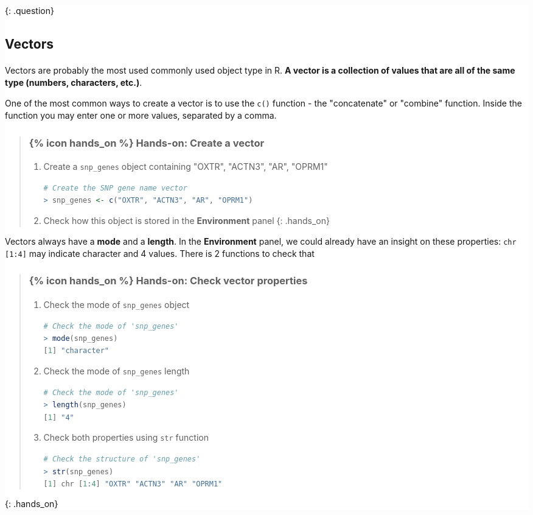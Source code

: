 {: .question}

## Vectors

Vectors are probably the most used commonly used object type in R. **A vector is a collection of values that are all of the same type (numbers, characters, etc.)**.

One of the most common ways to create a vector is to use the `c()` function - the "concatenate" or "combine" function. Inside the function you may enter one or more values, separated by a comma.

> ### {% icon hands_on %} Hands-on: Create a vector
>
> 1. Create a `snp_genes` object containing "OXTR", "ACTN3", "AR", "OPRM1"
>
>    ```R
>    # Create the SNP gene name vector
>    > snp_genes <- c("OXTR", "ACTN3", "AR", "OPRM1")
>    ```
>
> 2. Check how this object is stored in the **Environment** panel
{: .hands_on}

Vectors always have a **mode** and a **length**. In the **Environment** panel, we could already have an insight on these properties: `chr [1:4]` may indicate character and 4 values. There is 2 functions to check that

> ### {% icon hands_on %} Hands-on: Check vector properties
>
> 1. Check the mode of `snp_genes` object
>
>    ```R
>    # Check the mode of 'snp_genes'
>    > mode(snp_genes)
>    [1] "character"
>    ```
>
> 2. Check the mode of `snp_genes` length
>
>    ```R
>    # Check the mode of 'snp_genes'
>    > length(snp_genes)
>    [1] "4"
>    ```
>
> 3. Check both properties using `str` function
>
>    ```R
>    # Check the structure of 'snp_genes'
>    > str(snp_genes)
>    [1] chr [1:4] "OXTR" "ACTN3" "AR" "OPRM1"
>    ```
{: .hands_on}
